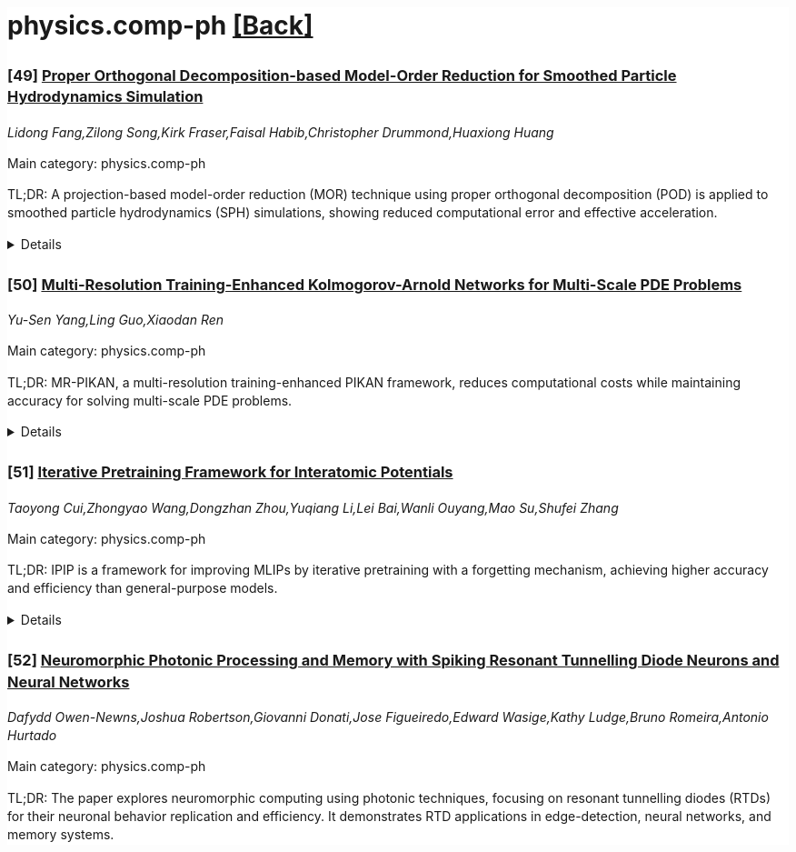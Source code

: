 
<div id='physics.comp-ph'></div>

# physics.comp-ph [[Back]](#toc)

### [49] [Proper Orthogonal Decomposition-based Model-Order Reduction for Smoothed Particle Hydrodynamics Simulation](https://arxiv.org/abs/2507.19825)
*Lidong Fang,Zilong Song,Kirk Fraser,Faisal Habib,Christopher Drummond,Huaxiong Huang*

Main category: physics.comp-ph

TL;DR: A projection-based model-order reduction (MOR) technique using proper orthogonal decomposition (POD) is applied to smoothed particle hydrodynamics (SPH) simulations, showing reduced computational error and effective acceleration.


<details><summary>Details</summary></details>


### [50] [Multi-Resolution Training-Enhanced Kolmogorov-Arnold Networks for Multi-Scale PDE Problems](https://arxiv.org/abs/2507.19888)
*Yu-Sen Yang,Ling Guo,Xiaodan Ren*

Main category: physics.comp-ph

TL;DR: MR-PIKAN, a multi-resolution training-enhanced PIKAN framework, reduces computational costs while maintaining accuracy for solving multi-scale PDE problems.


<details><summary>Details</summary></details>


### [51] [Iterative Pretraining Framework for Interatomic Potentials](https://arxiv.org/abs/2507.20118)
*Taoyong Cui,Zhongyao Wang,Dongzhan Zhou,Yuqiang Li,Lei Bai,Wanli Ouyang,Mao Su,Shufei Zhang*

Main category: physics.comp-ph

TL;DR: IPIP is a framework for improving MLIPs by iterative pretraining with a forgetting mechanism, achieving higher accuracy and efficiency than general-purpose models.


<details><summary>Details</summary></details>


### [52] [Neuromorphic Photonic Processing and Memory with Spiking Resonant Tunnelling Diode Neurons and Neural Networks](https://arxiv.org/abs/2507.20866)
*Dafydd Owen-Newns,Joshua Robertson,Giovanni Donati,Jose Figueiredo,Edward Wasige,Kathy Ludge,Bruno Romeira,Antonio Hurtado*

Main category: physics.comp-ph

TL;DR: The paper explores neuromorphic computing using photonic techniques, focusing on resonant tunnelling diodes (RTDs) for their neuronal behavior replication and efficiency. It demonstrates RTD applications in edge-detection, neural networks, and memory systems.
